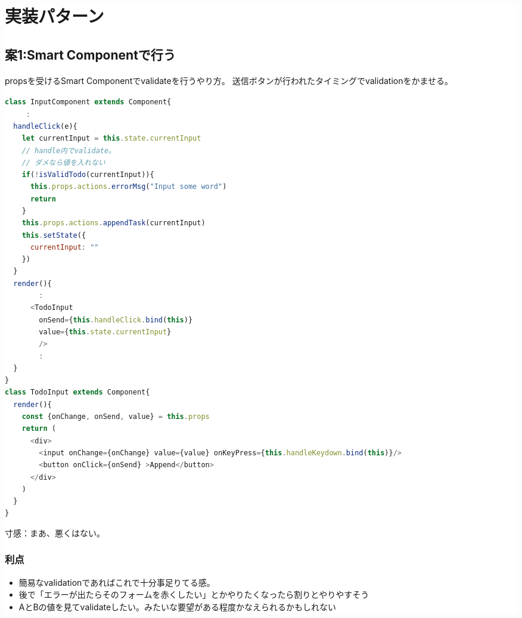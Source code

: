 

# 実装パターン
## 案1:Smart Componentで行う
propsを受けるSmart Componentでvalidateを行うやり方。
送信ボタンが行われたタイミングでvalidationをかませる。

```component.js
class InputComponent extends Component{
     :
  handleClick(e){
    let currentInput = this.state.currentInput
    // handle内でvalidate。
    // ダメなら値を入れない
    if(!isValidTodo(currentInput)){
      this.props.actions.errorMsg("Input some word")
      return
    }
    this.props.actions.appendTask(currentInput)
    this.setState({
      currentInput: ""
    })
  }
  render(){
    	:
      <TodoInput
        onSend={this.handleClick.bind(this)} 
        value={this.state.currentInput}
        />
        :
  }
}
class TodoInput extends Component{
  render(){
    const {onChange, onSend, value} = this.props
    return (
      <div>
        <input onChange={onChange} value={value} onKeyPress={this.handleKeydown.bind(this)}/>
        <button onClick={onSend} >Append</button>
      </div>
    )
  }
}

```

寸感：まあ、悪くはない。

### 利点
- 簡易なvalidationであればこれで十分事足りてる感。
- 後で「エラーが出たらそのフォームを赤くしたい」とかやりたくなったら割りとやりやすそう
- AとBの値を見てvalidateしたい。みたいな要望がある程度かなえられるかもしれない
